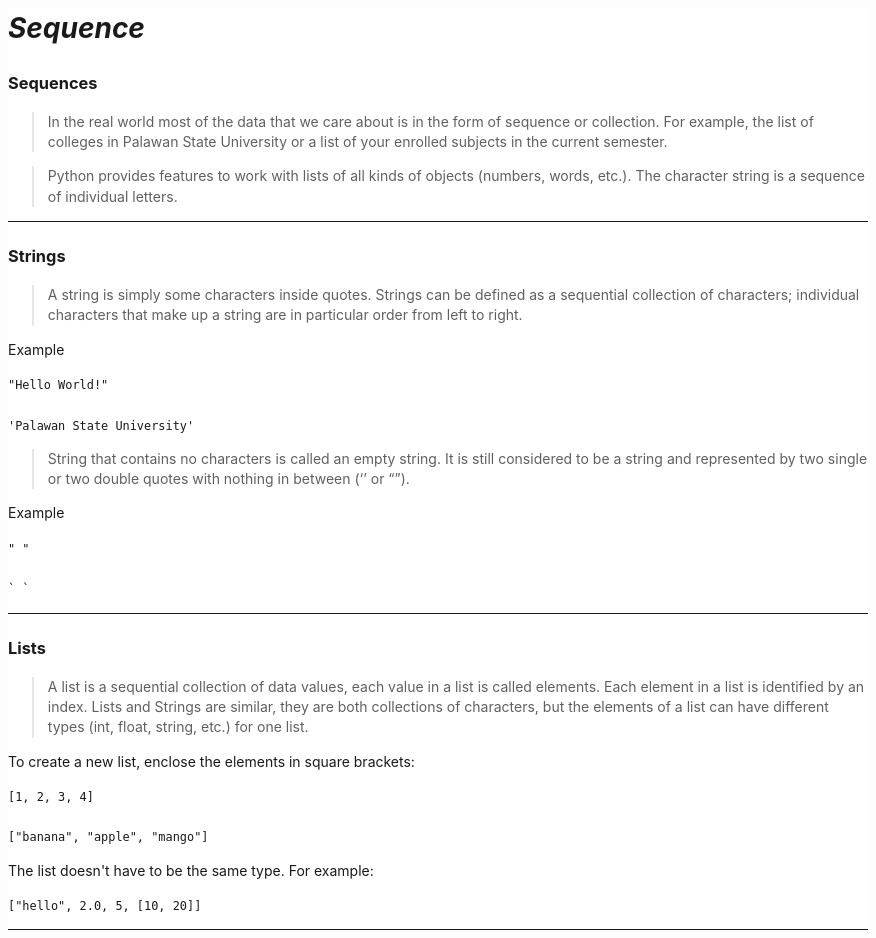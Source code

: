 # ***Sequence***

### Sequences

> In the real world most of the data that we care about is in the form of sequence or collection. For example, the list of colleges in Palawan State University or a list of your enrolled subjects in the current semester.

> Python provides features to work with lists of all kinds of objects (numbers, words, etc.). The character string is a sequence of individual letters.

---

### Strings

> A string is simply some characters inside quotes. Strings can be defined as a sequential collection of characters; individual characters that make up a string are in particular order from left to right.

Example
```
"Hello World!"

'Palawan State University'
```

> String that contains no characters is called an empty string. It is still considered to be a string and represented by two single or two double quotes with nothing in between (‘’ or “”).

Example
```
" "

` `
```

---

### Lists

> A list is a sequential collection of data values, each value in a list is called elements. Each element in a list is identified by an index. Lists and Strings are similar, they are both collections of characters, but the elements of a list can have different types (int, float, string, etc.) for one list.

To create a new list, enclose the elements in square brackets:
```
[1, 2, 3, 4]

["banana", "apple", "mango"]
```
The list doesn't have to be the same type. For example:
```
["hello", 2.0, 5, [10, 20]]
```

---